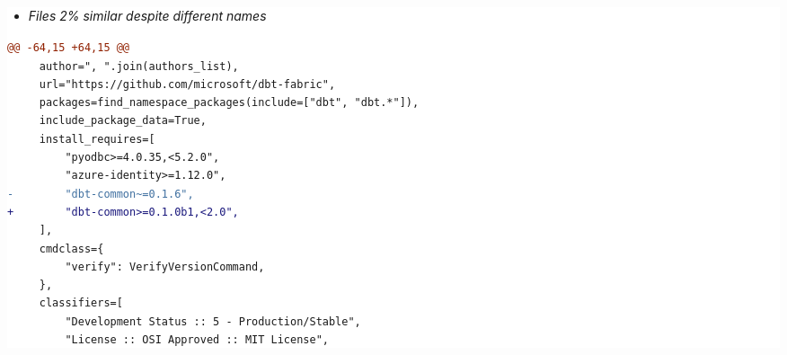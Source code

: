  * *Files 2% similar despite different names*

```diff
@@ -64,15 +64,15 @@
     author=", ".join(authors_list),
     url="https://github.com/microsoft/dbt-fabric",
     packages=find_namespace_packages(include=["dbt", "dbt.*"]),
     include_package_data=True,
     install_requires=[
         "pyodbc>=4.0.35,<5.2.0",
         "azure-identity>=1.12.0",
-        "dbt-common~=0.1.6",
+        "dbt-common>=0.1.0b1,<2.0",
     ],
     cmdclass={
         "verify": VerifyVersionCommand,
     },
     classifiers=[
         "Development Status :: 5 - Production/Stable",
         "License :: OSI Approved :: MIT License",
```

